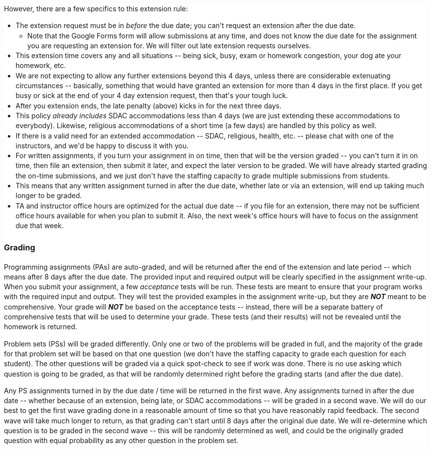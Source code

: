 However, there are a few specifics to this extension rule:

- The extension request must be in *before* the due date; you can't request an extension after the due date.
    - Note that the Google Forms form will allow submissions at any time, and does not know the due date for the assignment you are requesting an extension for.  We will filter out late extension requests ourselves. 
- This extension time covers any and all situations -- being sick, busy, exam or homework congestion, your dog ate your homework, etc.
- We are not expecting to allow any further extensions beyond this 4 days, unless there are considerable extenuating circumstances -- basically, something that would have granted an extension for more than 4 days in the first place.  If you get busy or sick at the end of your 4 day extension request, then that's your tough luck.
- After you extension ends, the late penalty (above) kicks in for the next three days.
- This policy *already includes* SDAC accommodations less than 4 days (we are just extending these accommodations to everybody).  Likewise, religious accommodations of a short time (a few days) are handled by this policy as well.  
- If there is a valid need for an extended accommodation -- SDAC, religious, health, etc. -- please chat with one of the instructors, and we'd be happy to discuss it with you.
- For written assignments, if you turn your assignment in on time, then that will be the version graded -- you can't turn it in on time, then file an extension, then submit it later, and expect the later version to be graded.  We will have already started grading the on-time submissions, and we just don't have the staffing capacity to grade multiple submissions from students.
- This means that any written assignment turned in after the due date, whether late or via an extension, will end up taking much longer to be graded.
- TA and instructor office hours are optimized for the actual due date -- if you file for an extension, there may not be sufficient office hours available for when you plan to submit it.  Also, the next week's office hours will have to focus on the assignment due that week.


### Grading

Programming assignments (PAs) are auto-graded, and will be returned after the end of the extension and late period -- which means after 8 days after the due date.  The provided input and required output will be clearly specified in the assignment write-up.  When you submit your assignment, a few *acceptance* tests will be run.  These tests are meant to ensure that your program works with the required input and output.  They will test the provided examples in the assignment write-up, but they are ***NOT*** meant to be comprehensive.  Your grade will ***NOT*** be based on the acceptance tests -- instead, there will be a separate battery of comprehensive tests that will be used to determine your grade.  These tests (and their results) will not be revealed until the homework is returned.

Problem sets (PSs) will be graded differently.  Only one or two of the problems will be graded in full, and the majority of the grade for that problem set will be based on that one question (we don't have the staffing capacity to grade each question for each student).  The other questions will be graded via a quick spot-check to see if work was done.  There is no use asking which question is going to be graded, as that will be randomly determined right before the grading starts (and after the due date).

Any PS assignments turned in by the due date / time will be returned in the first wave.  Any assignments turned in after the due date -- whether because of an extension, being late, or SDAC accommodations -- will be graded in a second wave.  We will do our best to get the first wave grading done in a reasonable amount of time so that you have reasonably rapid feedback.  The second wave will take much longer to return, as that grading can't start until 8 days after the original due date.  We will re-determine which question is to be graded in the second wave -- this will be randomly determined as well, and could be the originally graded question with equal probability as any other question in the problem set.
